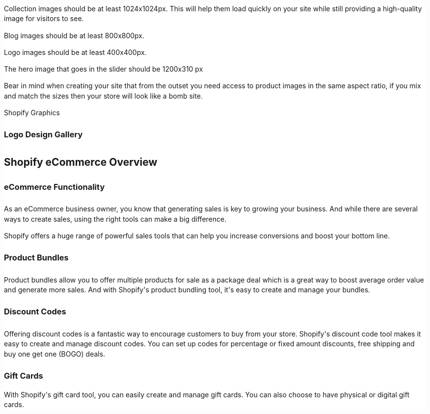 Collection images should be at least 1024x1024px. This will help them load quickly on your site while still providing a high-quality image for visitors to see.

Blog images should be at least 800x800px.

Logo images should be at least 400x400px.



The hero image that goes in the slider should be 1200x310 px



Bear in mind when creating your site that from the outset you need access to product images in the same aspect ratio, if you mix and match the sizes then your store will look like a bomb site.

[](https://www.webuildstores.co.uk/social-media-plans)

Shopify Graphics

### Logo Design Gallery

## Shopify eCommerce Overview



### eCommerce Functionality

### 

As an eCommerce business owner, you know that generating sales is key to growing your business. And while there are several ways to create sales, using the right tools can make a big difference.

Shopify offers a huge range of powerful sales tools that can help you increase conversions and boost your bottom line.



### Product Bundles

### 

Product bundles allow you to offer multiple products for sale as a package deal which is a great way to boost average order value and generate more sales. And with Shopify's product bundling tool, it's easy to create and manage your bundles.

### Discount Codes

### 

Offering discount codes is a fantastic way to encourage customers to buy from your store. Shopify's discount code tool makes it easy to create and manage discount codes. You can set up codes for percentage or fixed amount discounts, free shipping and buy one get one (BOGO) deals.

### Gift Cards



With Shopify's gift card tool, you can easily create and manage gift cards. You can also choose to have physical or digital gift cards.
